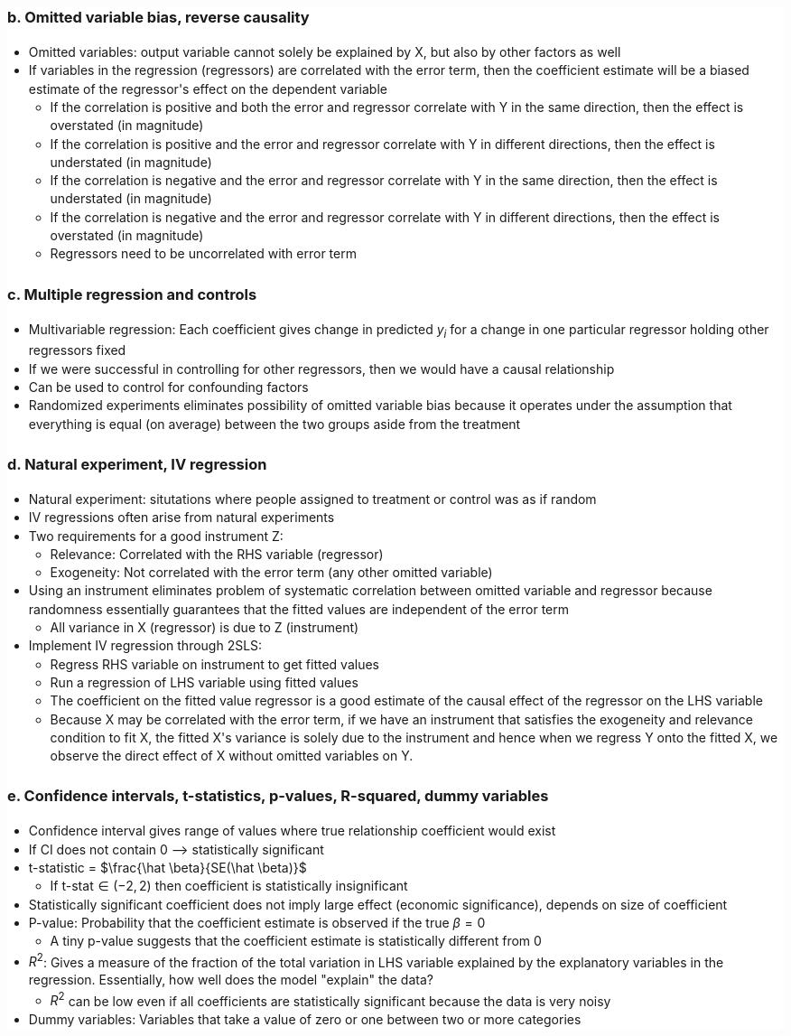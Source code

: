 
### b. Omitted variable bias, reverse causality

- Omitted variables: output variable cannot solely be explained by X, but also by other factors as well
- If variables in the regression (regressors) are correlated with the error term, then the coefficient estimate will be a biased estimate of the regressor's effect on the dependent variable
    - If the correlation is positive and both the error and regressor correlate with Y in the same direction, then the effect is overstated (in magnitude)
    - If the correlation is positive and the error and regressor correlate with Y in different directions, then the effect is understated (in magnitude)
    - If the correlation is negative and the error and regressor correlate with Y in the same direction, then the effect is understated (in magnitude)
    - If the correlation is negative and the error and regressor correlate with Y in different directions, then the effect is overstated (in magnitude)
    - Regressors need to be uncorrelated with error term

### c. Multiple regression and controls

- Multivariable regression: Each coefficient gives change in predicted $y_i$ for a change in one particular regressor holding other regressors fixed
- If we were successful in controlling for other regressors, then we would have a causal relationship
- Can be used to control for confounding factors
- Randomized experiments eliminates possibility of omitted variable bias because it operates under the assumption that everything is equal (on average) between the two groups aside from the treatment

### d. Natural experiment, IV regression

- Natural experiment: situtations where people assigned to treatment or control was as if random
- IV regressions often arise from natural experiments
- Two requirements for a good instrument Z:
    - Relevance: Correlated with the RHS variable (regressor)
    - Exogeneity: Not correlated with the error term (any other omitted variable)
- Using an instrument eliminates problem of systematic correlation between omitted variable and regressor because randomness essentially guarantees that the fitted values are independent of the error term
    - All variance in X (regressor) is due to Z (instrument)
- Implement IV regression through 2SLS:
    - Regress RHS variable on instrument to get fitted values
    - Run a regression of LHS variable using fitted values
    - The coefficient on the fitted value regressor is a good estimate of the causal effect of the regressor on the LHS variable
    - Because X may be correlated with the error term, if we have an instrument that satisfies the exogeneity and relevance condition to fit X, the fitted X's variance is solely due to the instrument and hence when we regress Y onto the fitted X, we observe the direct effect of X without omitted variables on Y. 

### e. Confidence intervals, t-statistics, p-values, R-squared, dummy variables

- Confidence interval gives range of values where true relationship coefficient would exist
- If CI does not contain 0 --> statistically significant
- t-statistic = $\frac{\hat \beta}{SE(\hat \beta)}$
    - If $\text{t-stat} \in (-2, 2)$ then coefficient is statistically insignificant
- Statistically significant coefficient does not imply large effect  (economic significance), depends on size of coefficient
- P-value: Probability that the coefficient estimate is observed if the true $\beta = 0$
    - A tiny p-value suggests that the coefficient estimate is statistically different from 0
-  $R^2$: Gives a measure of the fraction of the total variation in LHS variable explained by the explanatory variables in the regression. Essentially, how well does the model "explain" the data?
    -  $R^2$ can be low even if all coefficients are statistically significant because the data is very noisy
- Dummy variables: Variables that take a value of zero or one between two or more categories
